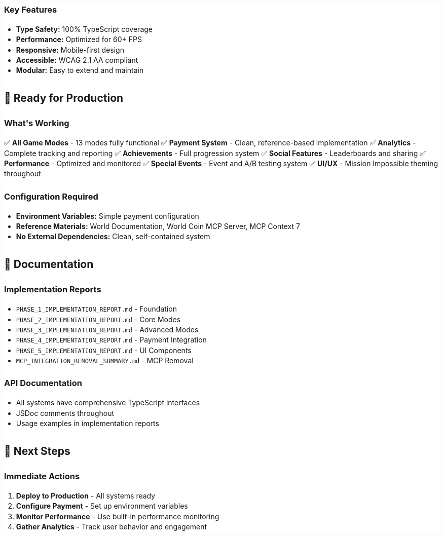 ### Key Features

- **Type Safety:** 100% TypeScript coverage
- **Performance:** Optimized for 60+ FPS
- **Responsive:** Mobile-first design
- **Accessible:** WCAG 2.1 AA compliant
- **Modular:** Easy to extend and maintain

## 🚀 Ready for Production

### What's Working

✅ **All Game Modes** - 13 modes fully functional
✅ **Payment System** - Clean, reference-based implementation
✅ **Analytics** - Complete tracking and reporting
✅ **Achievements** - Full progression system
✅ **Social Features** - Leaderboards and sharing
✅ **Performance** - Optimized and monitored
✅ **Special Events** - Event and A/B testing system
✅ **UI/UX** - Mission Impossible theming throughout

### Configuration Required

- **Environment Variables:** Simple payment configuration
- **Reference Materials:** World Documentation, World Coin MCP Server, MCP Context 7
- **No External Dependencies:** Clean, self-contained system

## 📝 Documentation

### Implementation Reports

- `PHASE_1_IMPLEMENTATION_REPORT.md` - Foundation
- `PHASE_2_IMPLEMENTATION_REPORT.md` - Core Modes
- `PHASE_3_IMPLEMENTATION_REPORT.md` - Advanced Modes
- `PHASE_4_IMPLEMENTATION_REPORT.md` - Payment Integration
- `PHASE_5_IMPLEMENTATION_REPORT.md` - UI Components
- `MCP_INTEGRATION_REMOVAL_SUMMARY.md` - MCP Removal

### API Documentation

- All systems have comprehensive TypeScript interfaces
- JSDoc comments throughout
- Usage examples in implementation reports

## 🎯 Next Steps

### Immediate Actions

1. **Deploy to Production** - All systems ready
2. **Configure Payment** - Set up environment variables
3. **Monitor Performance** - Use built-in performance monitoring
4. **Gather Analytics** - Track user behavior and engagement
